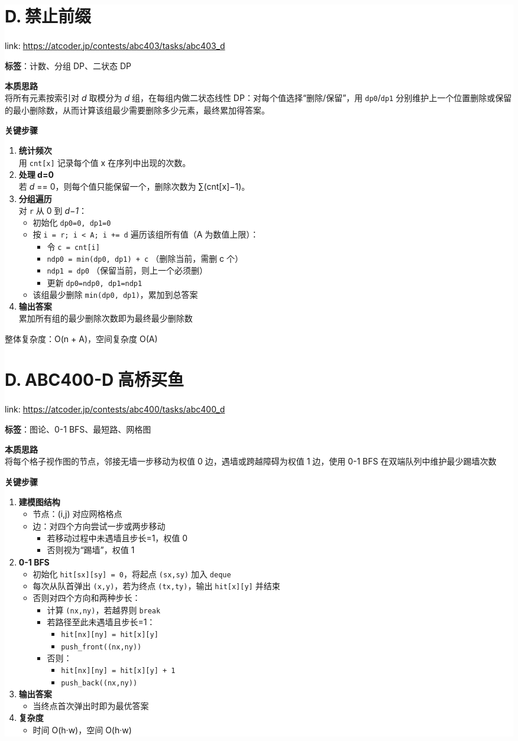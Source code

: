 # D. 禁止前缀

link: https://atcoder.jp/contests/abc403/tasks/abc403_d

**标签**：计数、分组 DP、二状态 DP

**本质思路**  
将所有元素按索引对 _d_ 取模分为 _d_ 组，在每组内做二状态线性 DP：对每个值选择“删除/保留”，用 `dp0`/`dp1`
分别维护上一个位置删除或保留的最小删除数，从而计算该组最少需要删除多少元素，最终累加得答案。

**关键步骤**

1. **统计频次**  
   用 `cnt[x]` 记录每个值 x 在序列中出现的次数。
2. **处理 d=0**  
   若 _d_ == 0，则每个值只能保留一个，删除次数为 ∑(cnt[x]−1)。
3. **分组遍历**  
   对 `r` 从 0 到 _d−1_：
    - 初始化 `dp0=0, dp1=0`
    - 按 `i = r; i < A; i += d` 遍历该组所有值（A 为数值上限）：
        - 令 `c = cnt[i]`
        - `ndp0 = min(dp0, dp1) + c` （删除当前，需删 c 个）
        - `ndp1 = dp0` （保留当前，则上一个必须删）
        - 更新 `dp0=ndp0, dp1=ndp1`
    - 该组最少删除 `min(dp0, dp1)`，累加到总答案
4. **输出答案**  
   累加所有组的最少删除次数即为最终最少删除数

整体复杂度：O(n + A)，空间复杂度 O(A)

# D. ABC400-D 高桥买鱼

link: https://atcoder.jp/contests/abc400/tasks/abc400_d

**标签**：图论、0-1 BFS、最短路、网格图

**本质思路**  
将每个格子视作图的节点，邻接无墙一步移动为权值 0 边，遇墙或跨越障碍为权值 1 边，使用 0-1 BFS 在双端队列中维护最少踢墙次数

**关键步骤**

1. **建模图结构**
    - 节点：(i,j) 对应网格格点
    - 边：对四个方向尝试一步或两步移动
        - 若移动过程中未遇墙且步长=1，权值 0
        - 否则视为“踢墙”，权值 1
2. **0-1 BFS**
    - 初始化 `hit[sx][sy] = 0`，将起点 `(sx,sy)` 加入 `deque`
    - 每次从队首弹出 `(x,y)`，若为终点 `(tx,ty)`，输出 `hit[x][y]` 并结束
    - 否则对四个方向和两种步长：
        - 计算 `(nx,ny)`，若越界则 `break`
        - 若路径至此未遇墙且步长=1：
            - `hit[nx][ny] = hit[x][y]`
            - `push_front((nx,ny))`
        - 否则：
            - `hit[nx][ny] = hit[x][y] + 1`
            - `push_back((nx,ny))`
3. **输出答案**
    - 当终点首次弹出时即为最优答案
4. **复杂度**
    - 时间 O(h·w)，空间 O(h·w)
